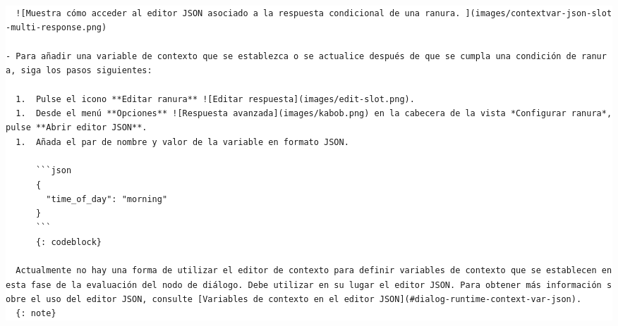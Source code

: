       ![Muestra cómo acceder al editor JSON asociado a la respuesta condicional de una ranura. ](images/contextvar-json-slot-multi-response.png)

    - Para añadir una variable de contexto que se establezca o se actualice después de que se cumpla una condición de ranura, siga los pasos siguientes:

      1.  Pulse el icono **Editar ranura** ![Editar respuesta](images/edit-slot.png).
      1.  Desde el menú **Opciones** ![Respuesta avanzada](images/kabob.png) en la cabecera de la vista *Configurar ranura*, pulse **Abrir editor JSON**.
      1.  Añada el par de nombre y valor de la variable en formato JSON.

          ```json
          {
            "time_of_day": "morning"
          }
          ```
          {: codeblock}

      Actualmente no hay una forma de utilizar el editor de contexto para definir variables de contexto que se establecen en esta fase de la evaluación del nodo de diálogo. Debe utilizar en su lugar el editor JSON. Para obtener más información sobre el uso del editor JSON, consulte [Variables de contexto en el editor JSON](#dialog-runtime-context-var-json).
      {: note}
